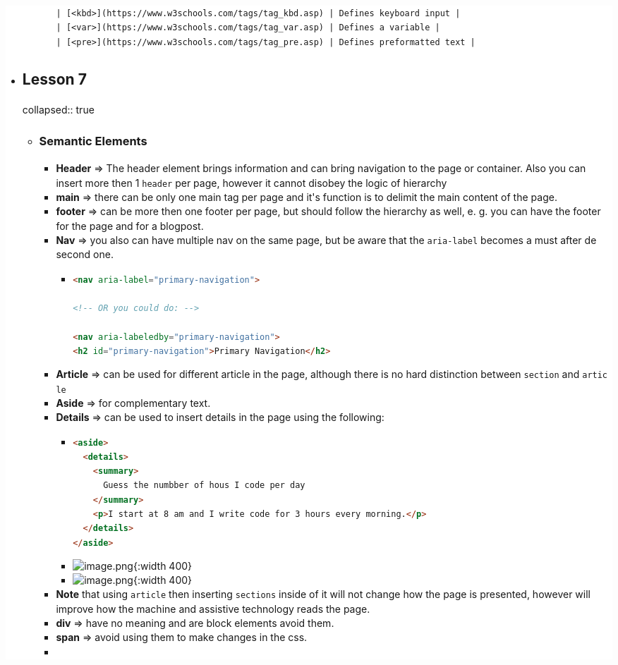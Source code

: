 			  | [<kbd>](https://www.w3schools.com/tags/tag_kbd.asp) | Defines keyboard input |
			  | [<var>](https://www.w3schools.com/tags/tag_var.asp) | Defines a variable |
			  | [<pre>](https://www.w3schools.com/tags/tag_pre.asp) | Defines preformatted text |
- ## Lesson 7
  collapsed:: true
	- ### Semantic Elements
		- **Header** => The header element brings information and can bring navigation to the page or container. Also you can insert more then 1 `header` per page, however it cannot disobey the logic of hierarchy
		- **main** => there can be only one main tag per page and it's function is to delimit the main content of the page.
		- **footer** => can be more then one footer per page,  but should follow the hierarchy as well, e. g. you can have the footer for the page and for a blogpost.
		- **Nav** => you also can have multiple nav on the same page, but be aware that the `aria-label` becomes a must after de second one.
			- ```html 
			  <nav aria-label="primary-navigation">
			    
			  <!-- OR you could do: -->
			  
			  <nav aria-labeledby="primary-navigation">
			  <h2 id="primary-navigation">Primary Navigation</h2>  
			  ```
		- **Article** => can be used for different article in the page, although there is no hard distinction between `section` and `article`
		- **Aside** => for complementary text.
		- **Details** => can be used to insert details in the page using the following:
			- ```html 
			  <aside>
			    <details>
			      <summary>
			        Guess the numbber of hous I code per day
			      </summary>
			      <p>I start at 8 am and I write code for 3 hours every morning.</p>
			    </details>
			  </aside>
			  ```
			- ![image.png](../assets/image_1708115384815_0.png){:width 400}
			- ![image.png](../assets/image_1708115387789_0.png){:width 400}
		- **Note** that using `article` then inserting `sections` inside of it will not change how the page is presented, however will improve how the machine and assistive technology reads the page.
		- **div** => have no meaning and are block elements avoid them.
		- **span** => avoid using them to make changes in the css.
		-
